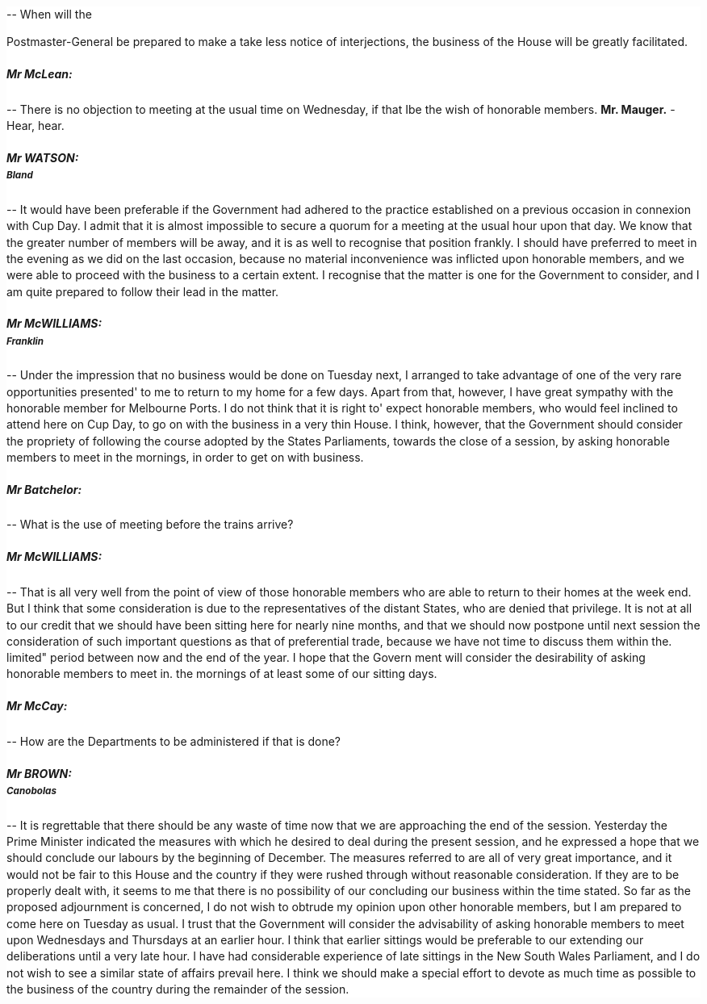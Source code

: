 -- When will the 

Postmaster-General be prepared to make a take less notice of interjections, the business of the House will be greatly facilitated. 

##### Mr McLean:

--  There is no objection to meeting at the usual time on Wednesday, if that Ibe the wish of honorable members.  **Mr. Mauger.**  - Hear, hear. 

##### Mr WATSON:<br><small class="text-muted">Bland</small>

-- It would have been preferable if the Government had adhered to the practice established on a previous occasion in connexion with Cup Day. I admit that it is almost impossible to secure a quorum for a meeting at the usual hour upon that day. We know that the greater number of members will be away, and it is as well to recognise that position frankly. I should have preferred to meet in the evening as we did on the last occasion, because no material inconvenience was inflicted upon honorable members, and we were able to proceed with the business to a certain extent. I recognise that the matter is one for the Government to consider, and I am quite prepared to follow their lead in the matter. 

##### Mr McWILLIAMS:<br><small class="text-muted">Franklin</small>

-- Under the impression that no business would be done on Tuesday next, I arranged to take advantage of one of the very rare opportunities presented' to me to return to my home for a few days. Apart from that, however, I have great sympathy with the honorable member for Melbourne Ports. I do not think that it is right to' expect honorable members, who would feel inclined to attend here on Cup Day, to go on with the business in a very thin House. I think, however, that the Government should consider the propriety of following the course adopted by the States Parliaments, towards the close of a session, by asking honorable members to meet in the mornings, in order to get on with business. 

##### Mr Batchelor:

--  What is the use of meeting before the trains arrive? 

##### Mr McWILLIAMS:

-- That is all very well from the point of view of those honorable members who are able to return to their homes at the week end. But I think that some consideration is due to the representatives of the distant States, who are denied that privilege. It is not at all to our credit that we should have been sitting here for nearly nine months, and that we should now postpone until next session the consideration of such important questions as that of preferential trade, because we have not time to discuss them within the. limited" period between now and the end of the year. I hope that the Govern ment will consider the desirability of asking honorable members to meet in. the mornings of at least some of our sitting days. 

##### Mr McCay:

--  How are the Departments to be administered if that is done? 

##### Mr BROWN:<br><small class="text-muted">Canobolas</small>

-- It is regrettable that there should be any waste of time now that we are approaching the end of the session. Yesterday the Prime Minister indicated the measures with which he desired to deal during the present session, and he expressed a hope that we should conclude our labours by the beginning of December. The measures referred to are all of very great importance, and it would not be fair to this House and the country if they were rushed through without reasonable consideration. If they are to be properly dealt with, it seems to me that there is no possibility of our concluding our business within the time stated. So far as the proposed adjournment is concerned, I do not wish to obtrude my opinion upon other honorable members, but I am prepared to come here on Tuesday as usual. I trust that the Government will consider the advisability of asking honorable members to meet upon Wednesdays and Thursdays at an earlier hour. I think that earlier sittings would be preferable to our extending our deliberations until a very late hour. I have had considerable experience of late sittings in the New South Wales Parliament, and I do not wish to see a similar state of affairs prevail here. I think we should make a special effort to devote as much time as possible to the business of the country during the remainder of the session. 
